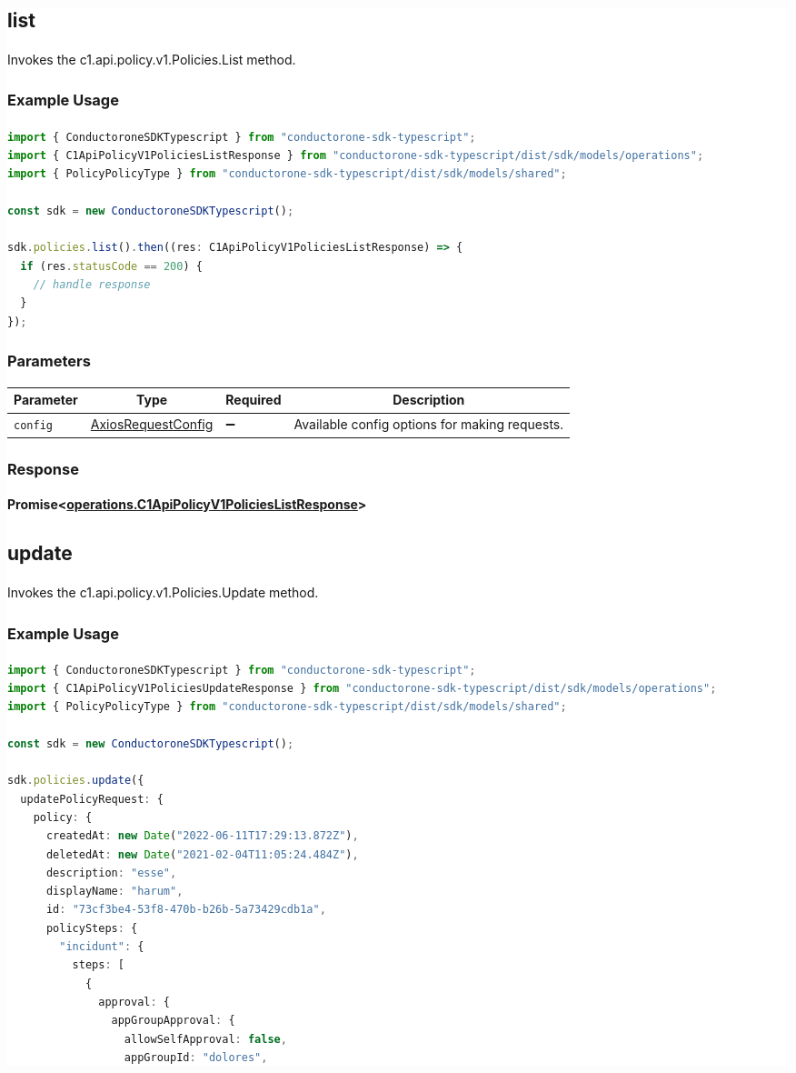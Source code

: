 ## list

Invokes the c1.api.policy.v1.Policies.List method.

### Example Usage

```typescript
import { ConductoroneSDKTypescript } from "conductorone-sdk-typescript";
import { C1ApiPolicyV1PoliciesListResponse } from "conductorone-sdk-typescript/dist/sdk/models/operations";
import { PolicyPolicyType } from "conductorone-sdk-typescript/dist/sdk/models/shared";

const sdk = new ConductoroneSDKTypescript();

sdk.policies.list().then((res: C1ApiPolicyV1PoliciesListResponse) => {
  if (res.statusCode == 200) {
    // handle response
  }
});
```

### Parameters

| Parameter                                                    | Type                                                         | Required                                                     | Description                                                  |
| ------------------------------------------------------------ | ------------------------------------------------------------ | ------------------------------------------------------------ | ------------------------------------------------------------ |
| `config`                                                     | [AxiosRequestConfig](https://axios-http.com/docs/req_config) | :heavy_minus_sign:                                           | Available config options for making requests.                |


### Response

**Promise<[operations.C1ApiPolicyV1PoliciesListResponse](../../models/operations/c1apipolicyv1policieslistresponse.md)>**


## update

Invokes the c1.api.policy.v1.Policies.Update method.

### Example Usage

```typescript
import { ConductoroneSDKTypescript } from "conductorone-sdk-typescript";
import { C1ApiPolicyV1PoliciesUpdateResponse } from "conductorone-sdk-typescript/dist/sdk/models/operations";
import { PolicyPolicyType } from "conductorone-sdk-typescript/dist/sdk/models/shared";

const sdk = new ConductoroneSDKTypescript();

sdk.policies.update({
  updatePolicyRequest: {
    policy: {
      createdAt: new Date("2022-06-11T17:29:13.872Z"),
      deletedAt: new Date("2021-02-04T11:05:24.484Z"),
      description: "esse",
      displayName: "harum",
      id: "73cf3be4-53f8-470b-b26b-5a73429cdb1a",
      policySteps: {
        "incidunt": {
          steps: [
            {
              approval: {
                appGroupApproval: {
                  allowSelfApproval: false,
                  appGroupId: "dolores",
```